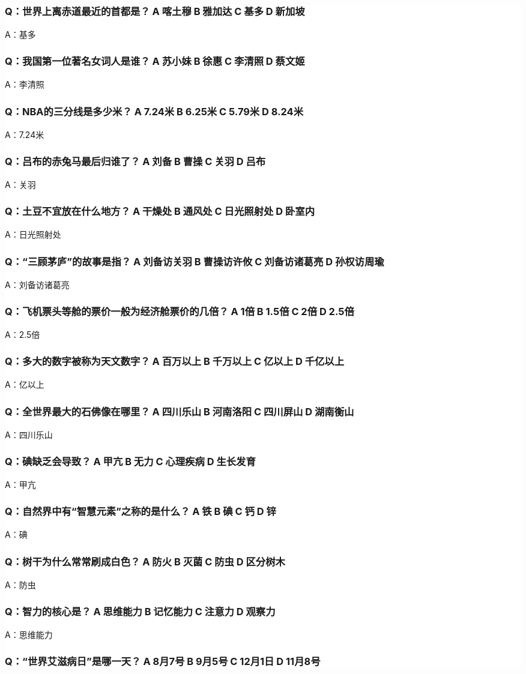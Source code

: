 ### Q：世界上离赤道最近的首都是？ A 喀土穆 B 雅加达 C 基多 D 新加坡

A：基多

### Q：我国第一位著名女词人是谁？ A 苏小妹  B 徐惠  C 李清照  D 蔡文姬

A：李清照

### Q：NBA的三分线是多少米？ A 7.24米 B 6.25米 C 5.79米 D 8.24米

A：7.24米

### Q：吕布的赤兔马最后归谁了？ A 刘备 B 曹操 C 关羽 D 吕布

A：关羽

### Q：土豆不宜放在什么地方？ A 干燥处 B 通风处 C 日光照射处 D 卧室内

A：日光照射处

### Q：“三顾茅庐”的故事是指？ A 刘备访关羽 B 曹操访许攸 C 刘备访诸葛亮 D 孙权访周瑜

A：刘备访诸葛亮

### Q：飞机票头等舱的票价一般为经济舱票价的几倍？ A 1倍 B 1.5倍 C 2倍 D 2.5倍

A：2.5倍

### Q：多大的数字被称为天文数字？ A 百万以上 B 千万以上 C 亿以上 D 千亿以上

A：亿以上

### Q：全世界最大的石佛像在哪里？ A 四川乐山 B 河南洛阳 C 四川屏山 D 湖南衡山

A：四川乐山

### Q：碘缺乏会导致？ A 甲亢 B 无力 C 心理疾病 D 生长发育

A：甲亢

### Q：自然界中有“智慧元素”之称的是什么？ A 铁 B 碘 C 钙 D 锌

A：碘

### Q：树干为什么常常刷成白色？ A 防火 B 灭菌 C 防虫 D 区分树木

A：防虫

### Q：智力的核心是？ A 思维能力  B 记忆能力  C 注意力  D 观察力

A：思维能力

### Q：“世界艾滋病日”是哪一天？ A 8月7号 B 9月5号 C 12月1日 D 11月8号
